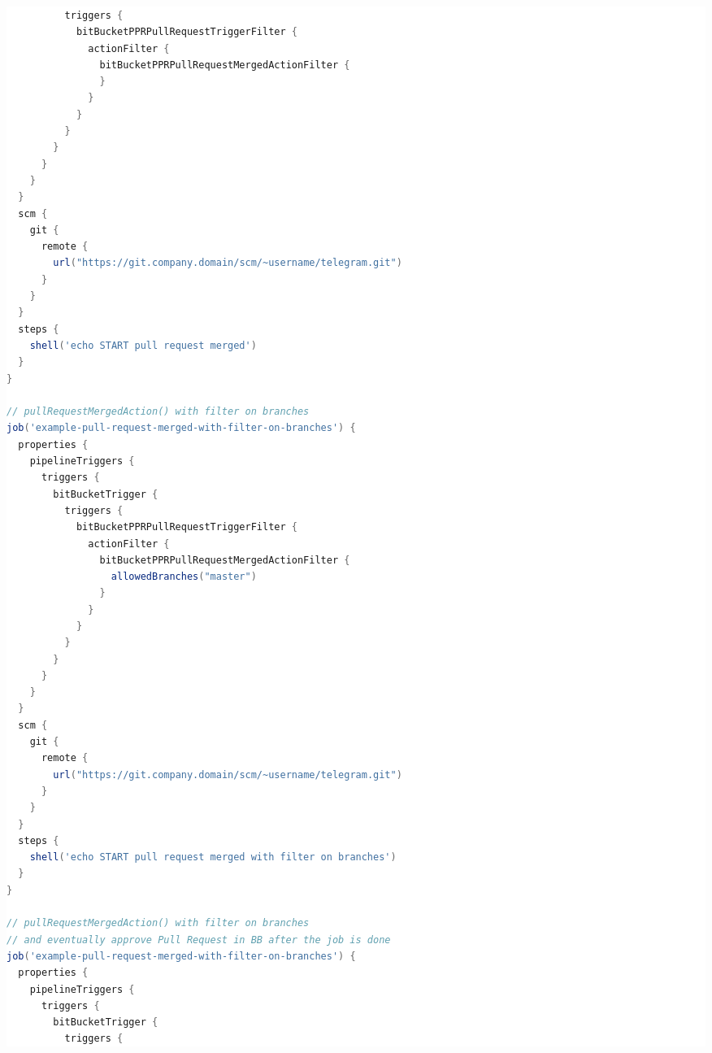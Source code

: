 ```groovy
          triggers {
            bitBucketPPRPullRequestTriggerFilter {
              actionFilter {
                bitBucketPPRPullRequestMergedActionFilter {
                }
              }
            }
          }
        }
      }
    }
  }
  scm {
    git {
      remote {
        url("https://git.company.domain/scm/~username/telegram.git")
      }
    }
  }
  steps {
    shell('echo START pull request merged')
  }
}

// pullRequestMergedAction() with filter on branches
job('example-pull-request-merged-with-filter-on-branches') {
  properties {
    pipelineTriggers {
      triggers {
        bitBucketTrigger {
          triggers {
            bitBucketPPRPullRequestTriggerFilter {
              actionFilter {
                bitBucketPPRPullRequestMergedActionFilter {
                  allowedBranches("master")
                }
              }
            }
          }
        }
      }
    }
  }
  scm {
    git {
      remote {
        url("https://git.company.domain/scm/~username/telegram.git")
      }
    }
  }
  steps {
    shell('echo START pull request merged with filter on branches')
  }
}

// pullRequestMergedAction() with filter on branches
// and eventually approve Pull Request in BB after the job is done
job('example-pull-request-merged-with-filter-on-branches') {
  properties {
    pipelineTriggers {
      triggers {
        bitBucketTrigger {
          triggers {
```